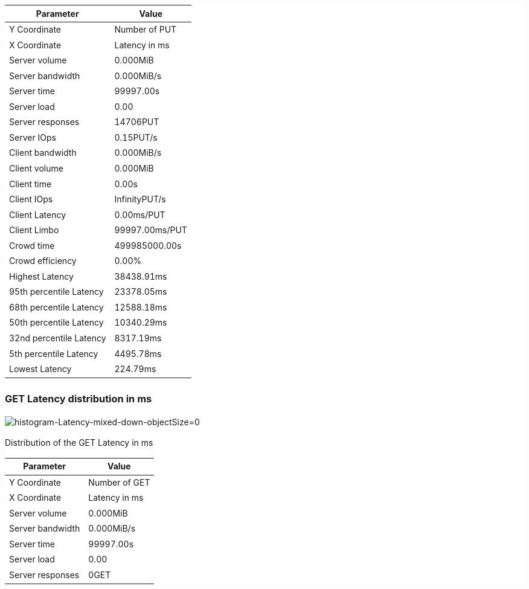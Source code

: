 | Parameter | Value |
| --- | --- |
| Y Coordinate | Number of PUT |
| X Coordinate | Latency in ms |
| Server volume | 0.000MiB|
| Server bandwidth | 0.000MiB/s |
| Server time | 99997.00s |
| Server load | 0.00 |
| Server responses | 14706PUT |
| Server IOps | 0.15PUT/s |
| Client bandwidth | 0.000MiB/s |
| Client volume | 0.000MiB|
| Client time | 0.00s |
| Client IOps |  InfinityPUT/s  |
| Client Latency | 0.00ms/PUT |
| Client Limbo | 99997.00ms/PUT |
| Crowd time | 499985000.00s |
| Crowd efficiency | 0.00% |
| Highest Latency | 38438.91ms |
| 95th percentile Latency | 23378.05ms |
| 68th percentile Latency | 12588.18ms |
| 50th percentile Latency | 10340.29ms |
| 32nd percentile Latency | 8317.19ms |
| 5th percentile Latency | 4495.78ms |
| Lowest Latency | 224.79ms |


### GET Latency distribution in ms



![histogram-Latency-mixed-down-objectSize=0](evileye/histogram-Latency-mixed-down-objectSize=0-down.png)

Distribution of the GET Latency in ms

| Parameter | Value |
| --- | --- |
| Y Coordinate | Number of GET |
| X Coordinate | Latency in ms |
| Server volume | 0.000MiB|
| Server bandwidth | 0.000MiB/s |
| Server time | 99997.00s |
| Server load | 0.00 |
| Server responses | 0GET |